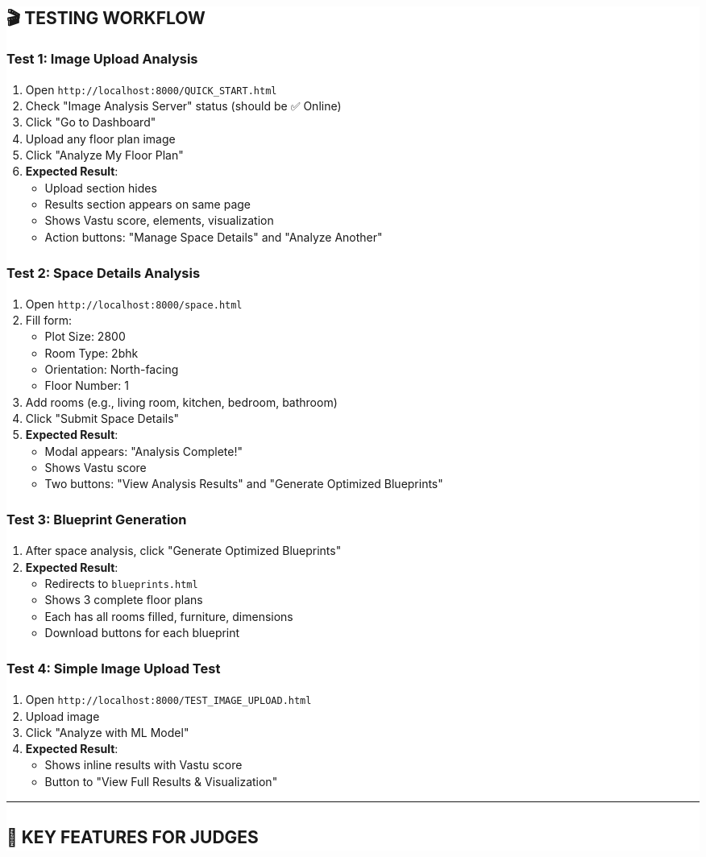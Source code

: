 
## 🎬 **TESTING WORKFLOW**

### **Test 1: Image Upload Analysis**

1. Open `http://localhost:8000/QUICK_START.html`
2. Check "Image Analysis Server" status (should be ✅ Online)
3. Click "Go to Dashboard"
4. Upload any floor plan image
5. Click "Analyze My Floor Plan"
6. **Expected Result**:
   - Upload section hides
   - Results section appears on same page
   - Shows Vastu score, elements, visualization
   - Action buttons: "Manage Space Details" and "Analyze Another"

### **Test 2: Space Details Analysis**

1. Open `http://localhost:8000/space.html`
2. Fill form:
   - Plot Size: 2800
   - Room Type: 2bhk
   - Orientation: North-facing
   - Floor Number: 1
3. Add rooms (e.g., living room, kitchen, bedroom, bathroom)
4. Click "Submit Space Details"
5. **Expected Result**:
   - Modal appears: "Analysis Complete!"
   - Shows Vastu score
   - Two buttons: "View Analysis Results" and "Generate Optimized Blueprints"

### **Test 3: Blueprint Generation**

1. After space analysis, click "Generate Optimized Blueprints"
2. **Expected Result**:
   - Redirects to `blueprints.html`
   - Shows 3 complete floor plans
   - Each has all rooms filled, furniture, dimensions
   - Download buttons for each blueprint

### **Test 4: Simple Image Upload Test**

1. Open `http://localhost:8000/TEST_IMAGE_UPLOAD.html`
2. Upload image
3. Click "Analyze with ML Model"
4. **Expected Result**:
   - Shows inline results with Vastu score
   - Button to "View Full Results & Visualization"

---

## 🎯 **KEY FEATURES FOR JUDGES**

